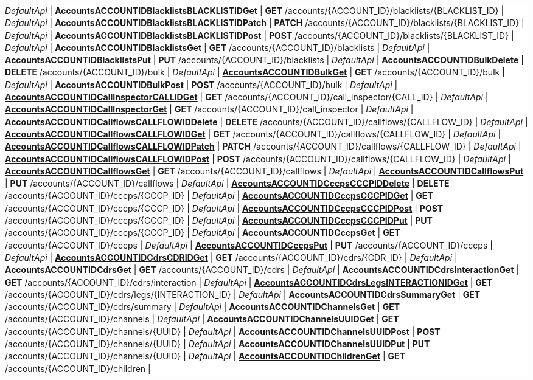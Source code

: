 *DefaultApi* | [**AccountsACCOUNTIDBlacklistsBLACKLISTIDGet**](docs/DefaultApi.md#accountsaccountidblacklistsblacklistidget) | **GET** /accounts/{ACCOUNT_ID}/blacklists/{BLACKLIST_ID} | 
*DefaultApi* | [**AccountsACCOUNTIDBlacklistsBLACKLISTIDPatch**](docs/DefaultApi.md#accountsaccountidblacklistsblacklistidpatch) | **PATCH** /accounts/{ACCOUNT_ID}/blacklists/{BLACKLIST_ID} | 
*DefaultApi* | [**AccountsACCOUNTIDBlacklistsBLACKLISTIDPost**](docs/DefaultApi.md#accountsaccountidblacklistsblacklistidpost) | **POST** /accounts/{ACCOUNT_ID}/blacklists/{BLACKLIST_ID} | 
*DefaultApi* | [**AccountsACCOUNTIDBlacklistsGet**](docs/DefaultApi.md#accountsaccountidblacklistsget) | **GET** /accounts/{ACCOUNT_ID}/blacklists | 
*DefaultApi* | [**AccountsACCOUNTIDBlacklistsPut**](docs/DefaultApi.md#accountsaccountidblacklistsput) | **PUT** /accounts/{ACCOUNT_ID}/blacklists | 
*DefaultApi* | [**AccountsACCOUNTIDBulkDelete**](docs/DefaultApi.md#accountsaccountidbulkdelete) | **DELETE** /accounts/{ACCOUNT_ID}/bulk | 
*DefaultApi* | [**AccountsACCOUNTIDBulkGet**](docs/DefaultApi.md#accountsaccountidbulkget) | **GET** /accounts/{ACCOUNT_ID}/bulk | 
*DefaultApi* | [**AccountsACCOUNTIDBulkPost**](docs/DefaultApi.md#accountsaccountidbulkpost) | **POST** /accounts/{ACCOUNT_ID}/bulk | 
*DefaultApi* | [**AccountsACCOUNTIDCallInspectorCALLIDGet**](docs/DefaultApi.md#accountsaccountidcallinspectorcallidget) | **GET** /accounts/{ACCOUNT_ID}/call_inspector/{CALL_ID} | 
*DefaultApi* | [**AccountsACCOUNTIDCallInspectorGet**](docs/DefaultApi.md#accountsaccountidcallinspectorget) | **GET** /accounts/{ACCOUNT_ID}/call_inspector | 
*DefaultApi* | [**AccountsACCOUNTIDCallflowsCALLFLOWIDDelete**](docs/DefaultApi.md#accountsaccountidcallflowscallflowiddelete) | **DELETE** /accounts/{ACCOUNT_ID}/callflows/{CALLFLOW_ID} | 
*DefaultApi* | [**AccountsACCOUNTIDCallflowsCALLFLOWIDGet**](docs/DefaultApi.md#accountsaccountidcallflowscallflowidget) | **GET** /accounts/{ACCOUNT_ID}/callflows/{CALLFLOW_ID} | 
*DefaultApi* | [**AccountsACCOUNTIDCallflowsCALLFLOWIDPatch**](docs/DefaultApi.md#accountsaccountidcallflowscallflowidpatch) | **PATCH** /accounts/{ACCOUNT_ID}/callflows/{CALLFLOW_ID} | 
*DefaultApi* | [**AccountsACCOUNTIDCallflowsCALLFLOWIDPost**](docs/DefaultApi.md#accountsaccountidcallflowscallflowidpost) | **POST** /accounts/{ACCOUNT_ID}/callflows/{CALLFLOW_ID} | 
*DefaultApi* | [**AccountsACCOUNTIDCallflowsGet**](docs/DefaultApi.md#accountsaccountidcallflowsget) | **GET** /accounts/{ACCOUNT_ID}/callflows | 
*DefaultApi* | [**AccountsACCOUNTIDCallflowsPut**](docs/DefaultApi.md#accountsaccountidcallflowsput) | **PUT** /accounts/{ACCOUNT_ID}/callflows | 
*DefaultApi* | [**AccountsACCOUNTIDCccpsCCCPIDDelete**](docs/DefaultApi.md#accountsaccountidcccpscccpiddelete) | **DELETE** /accounts/{ACCOUNT_ID}/cccps/{CCCP_ID} | 
*DefaultApi* | [**AccountsACCOUNTIDCccpsCCCPIDGet**](docs/DefaultApi.md#accountsaccountidcccpscccpidget) | **GET** /accounts/{ACCOUNT_ID}/cccps/{CCCP_ID} | 
*DefaultApi* | [**AccountsACCOUNTIDCccpsCCCPIDPost**](docs/DefaultApi.md#accountsaccountidcccpscccpidpost) | **POST** /accounts/{ACCOUNT_ID}/cccps/{CCCP_ID} | 
*DefaultApi* | [**AccountsACCOUNTIDCccpsCCCPIDPut**](docs/DefaultApi.md#accountsaccountidcccpscccpidput) | **PUT** /accounts/{ACCOUNT_ID}/cccps/{CCCP_ID} | 
*DefaultApi* | [**AccountsACCOUNTIDCccpsGet**](docs/DefaultApi.md#accountsaccountidcccpsget) | **GET** /accounts/{ACCOUNT_ID}/cccps | 
*DefaultApi* | [**AccountsACCOUNTIDCccpsPut**](docs/DefaultApi.md#accountsaccountidcccpsput) | **PUT** /accounts/{ACCOUNT_ID}/cccps | 
*DefaultApi* | [**AccountsACCOUNTIDCdrsCDRIDGet**](docs/DefaultApi.md#accountsaccountidcdrscdridget) | **GET** /accounts/{ACCOUNT_ID}/cdrs/{CDR_ID} | 
*DefaultApi* | [**AccountsACCOUNTIDCdrsGet**](docs/DefaultApi.md#accountsaccountidcdrsget) | **GET** /accounts/{ACCOUNT_ID}/cdrs | 
*DefaultApi* | [**AccountsACCOUNTIDCdrsInteractionGet**](docs/DefaultApi.md#accountsaccountidcdrsinteractionget) | **GET** /accounts/{ACCOUNT_ID}/cdrs/interaction | 
*DefaultApi* | [**AccountsACCOUNTIDCdrsLegsINTERACTIONIDGet**](docs/DefaultApi.md#accountsaccountidcdrslegsinteractionidget) | **GET** /accounts/{ACCOUNT_ID}/cdrs/legs/{INTERACTION_ID} | 
*DefaultApi* | [**AccountsACCOUNTIDCdrsSummaryGet**](docs/DefaultApi.md#accountsaccountidcdrssummaryget) | **GET** /accounts/{ACCOUNT_ID}/cdrs/summary | 
*DefaultApi* | [**AccountsACCOUNTIDChannelsGet**](docs/DefaultApi.md#accountsaccountidchannelsget) | **GET** /accounts/{ACCOUNT_ID}/channels | 
*DefaultApi* | [**AccountsACCOUNTIDChannelsUUIDGet**](docs/DefaultApi.md#accountsaccountidchannelsuuidget) | **GET** /accounts/{ACCOUNT_ID}/channels/{UUID} | 
*DefaultApi* | [**AccountsACCOUNTIDChannelsUUIDPost**](docs/DefaultApi.md#accountsaccountidchannelsuuidpost) | **POST** /accounts/{ACCOUNT_ID}/channels/{UUID} | 
*DefaultApi* | [**AccountsACCOUNTIDChannelsUUIDPut**](docs/DefaultApi.md#accountsaccountidchannelsuuidput) | **PUT** /accounts/{ACCOUNT_ID}/channels/{UUID} | 
*DefaultApi* | [**AccountsACCOUNTIDChildrenGet**](docs/DefaultApi.md#accountsaccountidchildrenget) | **GET** /accounts/{ACCOUNT_ID}/children | 